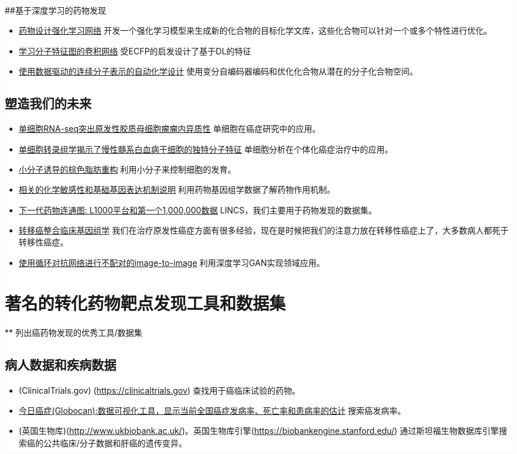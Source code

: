 
##基于深度学习的药物发现


* [药物设计强化学习网络](http://advances.sciencemag.org/content/4/7/eaap7885)
开发一个强化学习模型来生成新的化合物的目标化学文库，这些化合物可以针对一个或多个特性进行优化。


* [学习分子特征图的卷积网络](https://arxiv.org/abs/1509.09292)
受ECFP的启发设计了基于DL的特征


* [使用数据驱动的连续分子表示的自动化学设计](https://pubs.acs.org/doi/full/10.1021/acscentsci.7b00572)
使用变分自编码器编码和优化化合物从潜在的分子化合物空间。

## 塑造我们的未来

* [单细胞RNA-seq突出原发性胶质母细胞瘤瘤内异质性](http://science.sciencemag.org/content/344/6190/1396)
单细胞在癌症研究中的应用。

* [单细胞转录组学揭示了慢性髓系白血病干细胞的独特分子特征](https://www.nature.com/nm/journal/v23/n6/full/nm.4336.html)
单细胞分析在个体化癌症治疗中的应用。

* [小分子诱导的棕色脂肪重构](http://www.sciencedirect.com/science/article/pii/S2211124716317697)
利用小分子来控制细胞的发育。



* [相关的化学敏感性和基础基因表达机制说明](https://www.nature.com/nchembio/journal/v12/n2/full/nchembio.1986.html)
利用药物基因组学数据了解药物作用机制。


* [下一代药物连通图: L1000平台和第一个1,000,000数据](https://www.biorxiv.org/content/early/2017/05/10/136168)
LINCS，我们主要用于药物发现的数据集。


* [转移癌整合临床基因组学](http://www.nature.com/nature/journal/v548/n7667/full/nature23306.html)
我们在治疗原发性癌症方面有很多经验，现在是时候把我们的注意力放在转移性癌症上了，大多数病人都死于转移性癌症。



* [使用循环对抗网络进行不配对的image-to-image](https://arxiv.org/pdf/1703.10593.pdf)
利用深度学习GAN实现领域应用。

# 著名的转化药物靶点发现工具和数据集



** 列出癌药物发现的优秀工具/数据集

## 病人数据和疾病数据

* (ClinicalTrials.gov) (https://clinicaltrials.gov)
查找用于癌临床试验的药物。

* [今日癌症(Globocan):数据可视化工具，显示当前全国癌症发病率、死亡率和患病率的估计](http://gco.iarc.fr/today/home)
搜索癌发病率。



* (英国生物库)(http://www.ukbiobank.ac.uk/)。英国生物库引擎(https://biobankengine.stanford.edu/)
通过斯坦福生物数据库引擎搜索癌的公共临床/分子数据和肝癌的遗传变异。
